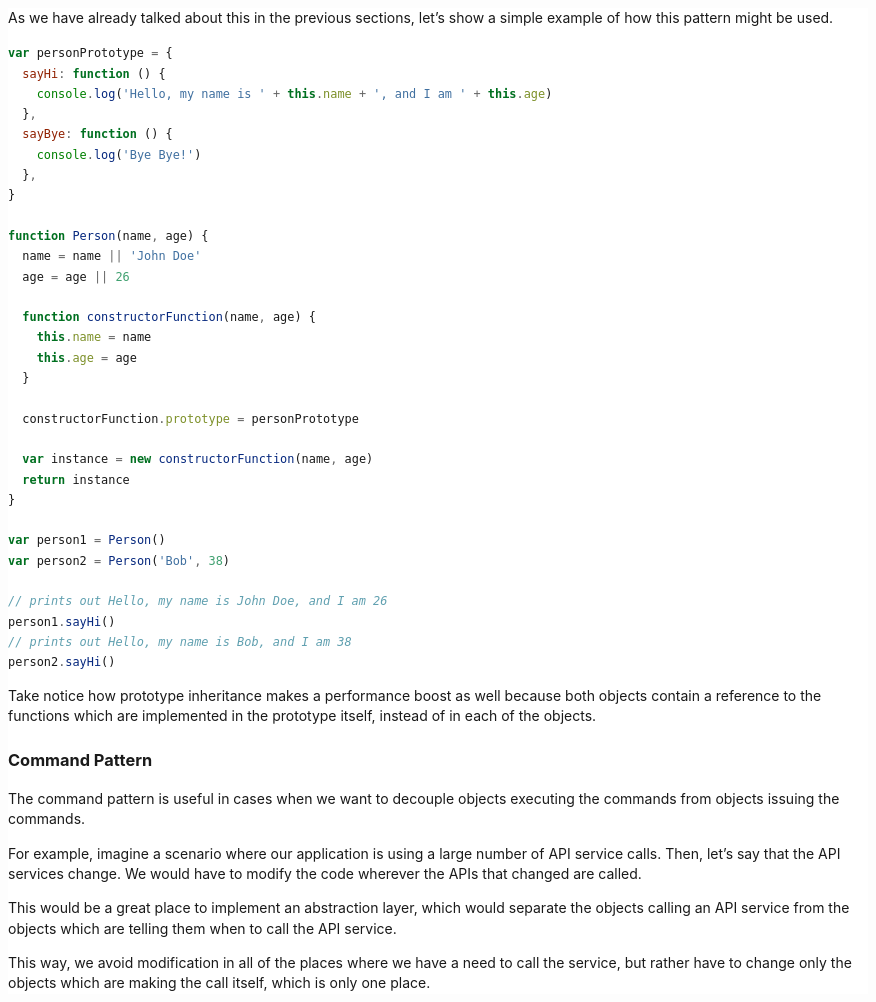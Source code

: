 As we have already talked about this in the previous sections, let’s show a simple example of how this pattern might be used.

```js
var personPrototype = {
  sayHi: function () {
    console.log('Hello, my name is ' + this.name + ', and I am ' + this.age)
  },
  sayBye: function () {
    console.log('Bye Bye!')
  },
}

function Person(name, age) {
  name = name || 'John Doe'
  age = age || 26

  function constructorFunction(name, age) {
    this.name = name
    this.age = age
  }

  constructorFunction.prototype = personPrototype

  var instance = new constructorFunction(name, age)
  return instance
}

var person1 = Person()
var person2 = Person('Bob', 38)

// prints out Hello, my name is John Doe, and I am 26
person1.sayHi()
// prints out Hello, my name is Bob, and I am 38
person2.sayHi()
```

Take notice how prototype inheritance makes a performance boost as well because both objects contain a reference to the functions which are implemented in the prototype itself, instead of in each of the objects.

### Command Pattern

The command pattern is useful in cases when we want to decouple objects executing the commands from objects issuing the commands.

For example, imagine a scenario where our application is using a large number of API service calls. Then, let’s say that the API services change. We would have to modify the code wherever the APIs that changed are called.

This would be a great place to implement an abstraction layer, which would separate the objects calling an API service from the objects which are telling them when to call the API service.

This way, we avoid modification in all of the places where we have a need to call the service, but rather have to change only the objects which are making the call itself, which is only one place.
